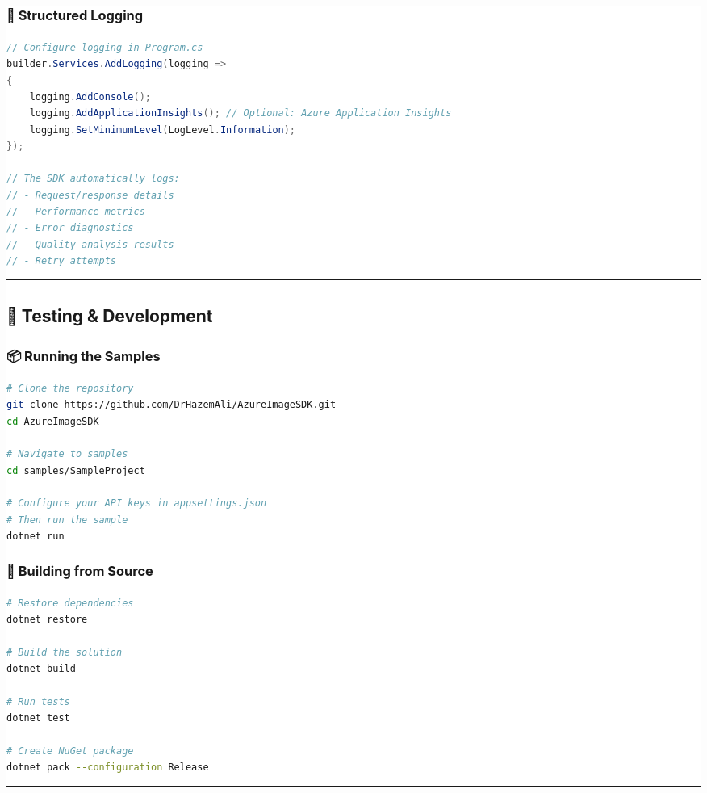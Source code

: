 ### 📝 **Structured Logging**

```csharp
// Configure logging in Program.cs
builder.Services.AddLogging(logging =>
{
    logging.AddConsole();
    logging.AddApplicationInsights(); // Optional: Azure Application Insights
    logging.SetMinimumLevel(LogLevel.Information);
});

// The SDK automatically logs:
// - Request/response details
// - Performance metrics  
// - Error diagnostics
// - Quality analysis results
// - Retry attempts
```

---

## 🧪 **Testing & Development**

### 📦 **Running the Samples**

```bash
# Clone the repository
git clone https://github.com/DrHazemAli/AzureImageSDK.git
cd AzureImageSDK

# Navigate to samples
cd samples/SampleProject

# Configure your API keys in appsettings.json
# Then run the sample
dotnet run
```

### 🔧 **Building from Source**

```bash
# Restore dependencies
dotnet restore

# Build the solution
dotnet build

# Run tests
dotnet test

# Create NuGet package
dotnet pack --configuration Release
```

---